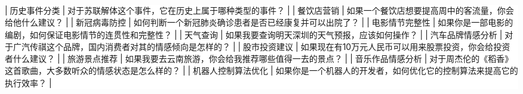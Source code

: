 | 历史事件分类              | 对于苏联解体这个事件，它在历史上属于哪种类型的事件？                                                                                                                                                                                                                                                                                                                                                                                                                                                                                                                                                         |
| 餐饮店营销                | 如果一个餐饮店想要提高周中的客流量，你会给他什么建议？                                                                                                                                                                                                                                                                                                                                                                                                                                                                                                                                                       |
| 新冠病毒防控              | 如何判断一个新冠肺炎确诊患者是否已经康复并可以出院了？                                                                                                                                                                                                                                                                                                                                                                                                                                                                                                                                                     |
| 电影情节完整性            | 如果你是一部电影的编剧，如何保证电影情节的连贯性和完整性？                                                                                                                                                                                                                                                                                                                                                                                                                                                                                                                                                   |
| 天气查询                  | 如果我要查询明天深圳的天气预报，应该如何操作？                                                                                                                                                                                                                                                                                                                                                                                                                                                                                                                                                               |
| 汽车品牌情感分析          | 对于广汽传祺这个品牌，国内消费者对其的情感倾向是怎样的？                                                                                                                                                                                                                                                                                                                                                                                                                                                                                                                                                     |
| 股市投资建议              | 如果现在有10万元人民币可以用来股票投资，你会给投资者什么建议？                                                                                                                                                                                                                                                                                                                                                                                                                                                                                                                                               |
| 旅游景点推荐              | 如果我要去云南旅游，你会给我推荐哪些值得一去的景点？                                                                                                                                                                                                                                                                                                                                                                                                                                                                                                                                                       |
| 音乐作品情感分析          | 对于周杰伦的《稻香》这首歌曲，大多数听众的情感状态是怎么样的？                                                                                                                                                                                                                                                                                                                                                                                                                                                                                                                                               |
| 机器人控制算法优化        | 如果你是一个机器人的开发者，如何优化它的控制算法来提高它的执行效率？                                                                                                                                                                                                                                                                                                                                                                                                                                                                                                                                         |
